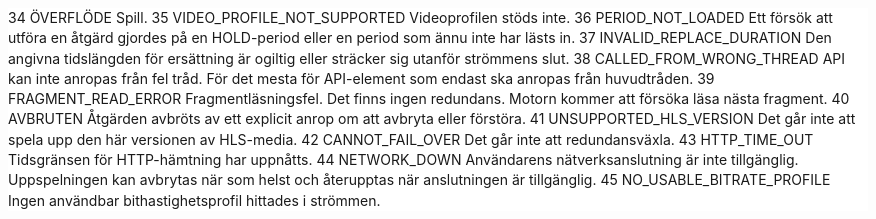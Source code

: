   <tr> 
   <td colname="col1"> 34 </td> 
   <td colname="col2"><span class="codeph"> ÖVERFLÖDE</span> </td> 
   <td colname="col3"> Spill. </td> 
  </tr> 
  <tr> 
   <td colname="col1"> 35 </td> 
   <td colname="col2"><span class="codeph"> VIDEO_PROFILE_NOT_SUPPORTED</span> </td> 
   <td colname="col3"> Videoprofilen stöds inte. </td> 
  </tr> 
  <tr> 
   <td colname="col1"> 36 </td> 
   <td colname="col2"><span class="codeph"> PERIOD_NOT_LOADED</span> </td> 
   <td colname="col3"> Ett försök att utföra en åtgärd gjordes på en HOLD-period eller en period som ännu inte har lästs in. </td> 
  </tr> 
  <tr> 
   <td colname="col1"> 37 </td> 
   <td colname="col2"><span class="codeph"> INVALID_REPLACE_DURATION</span> </td> 
   <td colname="col3"> Den angivna tidslängden för ersättning är ogiltig eller sträcker sig utanför strömmens slut. </td> 
  </tr> 
  <tr> 
   <td colname="col1"> 38 </td> 
   <td colname="col2"><span class="codeph"> CALLED_FROM_WRONG_THREAD</span> </td> 
   <td colname="col3"> API kan inte anropas från fel tråd. För det mesta för API-element som endast ska anropas från huvudtråden. </td> 
  </tr> 
  <tr> 
   <td colname="col1"> 39 </td> 
   <td colname="col2"><span class="codeph"> FRAGMENT_READ_ERROR</span> </td> 
   <td colname="col3"> Fragmentläsningsfel. Det finns ingen redundans. Motorn kommer att försöka läsa nästa fragment. </td> 
  </tr> 
  <tr> 
   <td colname="col1"> 40 </td> 
   <td colname="col2"><span class="codeph"> AVBRUTEN</span> </td> 
   <td colname="col3"> Åtgärden avbröts av ett explicit anrop om att avbryta eller förstöra. </td> 
  </tr> 
  <tr> 
   <td colname="col1"> 41 </td> 
   <td colname="col2"><span class="codeph"> UNSUPPORTED_HLS_VERSION</span> </td> 
   <td colname="col3"> Det går inte att spela upp den här versionen av HLS-media. </td> 
  </tr> 
  <tr> 
   <td colname="col1"> 42 </td> 
   <td colname="col2"><span class="codeph"> CANNOT_FAIL_OVER</span> </td> 
   <td colname="col3"> Det går inte att redundansväxla. </td> 
  </tr> 
  <tr> 
   <td colname="col1"> 43 </td> 
   <td colname="col2"><span class="codeph"> HTTP_TIME_OUT</span> </td> 
   <td colname="col3"> Tidsgränsen för HTTP-hämtning har uppnåtts. </td> 
  </tr> 
  <tr> 
   <td colname="col1"> 44 </td> 
   <td colname="col2"><span class="codeph"> NETWORK_DOWN </span> </td> 
   <td colname="col3"> Användarens nätverksanslutning är inte tillgänglig. Uppspelningen kan avbrytas när som helst och återupptas när anslutningen är tillgänglig. </td> 
  </tr> 
  <tr> 
   <td colname="col1"> 45 </td> 
   <td colname="col2"><span class="codeph"> NO_USABLE_BITRATE_PROFILE</span> </td> 
   <td colname="col3"> Ingen användbar bithastighetsprofil hittades i strömmen. </td> 